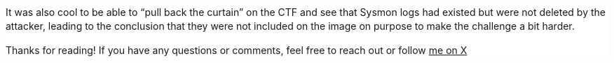 It was also cool to be able to “pull back the curtain” on the CTF and see that Sysmon logs had existed but were not deleted by the attacker, leading to the conclusion that they were not included on the image on purpose to make the challenge a bit harder.

Thanks for reading! If you have any questions or comments, feel free to reach out or follow [me on X](https://x.com/its_rad_io)